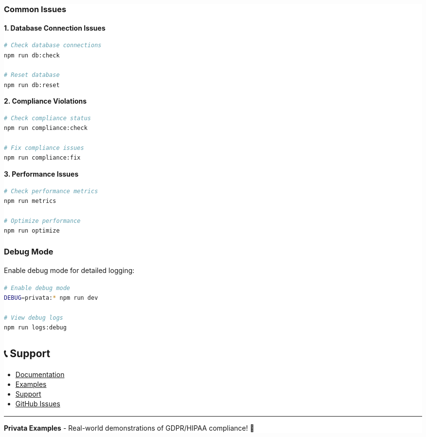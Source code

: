 ### **Common Issues**

**1. Database Connection Issues**
```bash
# Check database connections
npm run db:check

# Reset database
npm run db:reset
```

**2. Compliance Violations**
```bash
# Check compliance status
npm run compliance:check

# Fix compliance issues
npm run compliance:fix
```

**3. Performance Issues**
```bash
# Check performance metrics
npm run metrics

# Optimize performance
npm run optimize
```

### **Debug Mode**
Enable debug mode for detailed logging:

```bash
# Enable debug mode
DEBUG=privata:* npm run dev

# View debug logs
npm run logs:debug
```

## 📞 **Support**

- [Documentation](https://privata.dev/docs)
- [Examples](https://privata.dev/examples)
- [Support](https://privata.dev/support)
- [GitHub Issues](https://github.com/privata/privata/issues)

---

**Privata Examples** - Real-world demonstrations of GDPR/HIPAA compliance! 🚀

